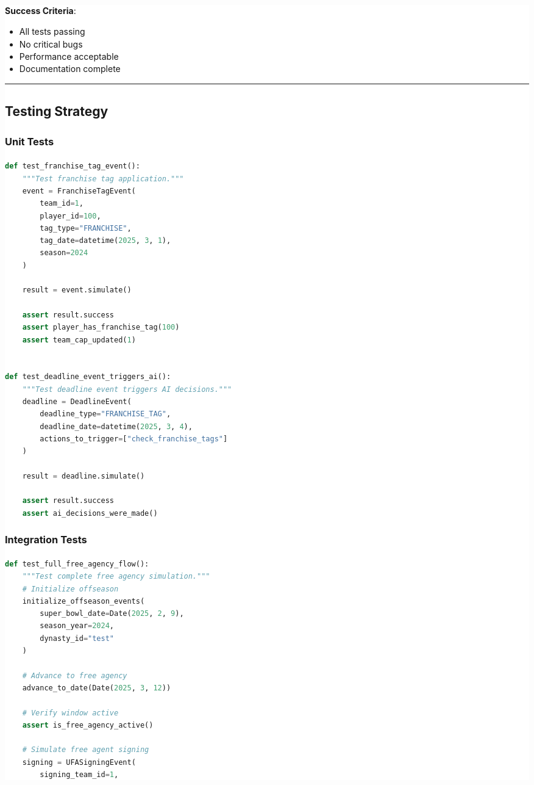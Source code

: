 **Success Criteria**:
- All tests passing
- No critical bugs
- Performance acceptable
- Documentation complete

---

## Testing Strategy

### Unit Tests
```python
def test_franchise_tag_event():
    """Test franchise tag application."""
    event = FranchiseTagEvent(
        team_id=1,
        player_id=100,
        tag_type="FRANCHISE",
        tag_date=datetime(2025, 3, 1),
        season=2024
    )

    result = event.simulate()

    assert result.success
    assert player_has_franchise_tag(100)
    assert team_cap_updated(1)


def test_deadline_event_triggers_ai():
    """Test deadline event triggers AI decisions."""
    deadline = DeadlineEvent(
        deadline_type="FRANCHISE_TAG",
        deadline_date=datetime(2025, 3, 4),
        actions_to_trigger=["check_franchise_tags"]
    )

    result = deadline.simulate()

    assert result.success
    assert ai_decisions_were_made()
```

### Integration Tests
```python
def test_full_free_agency_flow():
    """Test complete free agency simulation."""
    # Initialize offseason
    initialize_offseason_events(
        super_bowl_date=Date(2025, 2, 9),
        season_year=2024,
        dynasty_id="test"
    )

    # Advance to free agency
    advance_to_date(Date(2025, 3, 12))

    # Verify window active
    assert is_free_agency_active()

    # Simulate free agent signing
    signing = UFASigningEvent(
        signing_team_id=1,
```